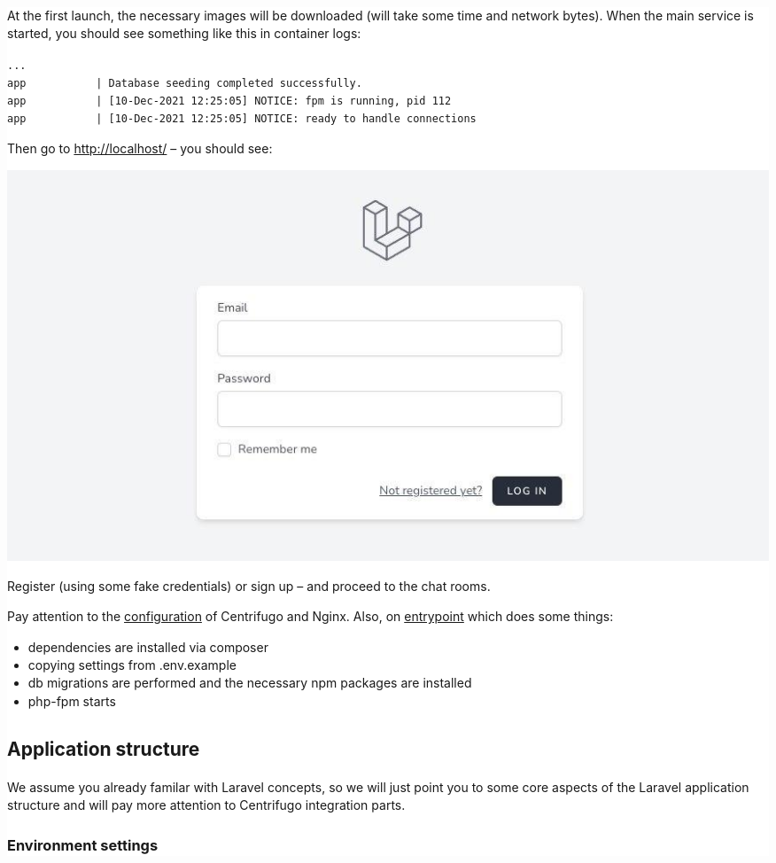 At the first launch, the necessary images will be downloaded (will take some time and network bytes). When the main service is started, you should see something like this in container logs:

```
...
app           | Database seeding completed successfully.
app           | [10-Dec-2021 12:25:05] NOTICE: fpm is running, pid 112
app           | [10-Dec-2021 12:25:05] NOTICE: ready to handle connections
```

Then go to [http://localhost/](http://localhost/) – you should see:

![Image](/img/laravel_main_page.jpg)

Register (using some fake credentials) or sign up – and proceed to the chat rooms.

Pay attention to the [configuration](https://github.com/centrifugal/examples/tree/master/php_laravel_chat_tutorial/docker/conf) of Centrifugo and Nginx. Also, on [entrypoint](https://github.com/centrifugal/examples/blob/master/php_laravel_chat_tutorial/docker/entrypoints/app.sh) which does some things:

- dependencies are installed via composer
- copying settings from .env.example
- db migrations are performed and the necessary npm packages are installed
- php-fpm starts

## Application structure

We assume you already familar with Laravel concepts, so we will just point you to some core aspects of the Laravel application structure and will pay more attention to Centrifugo integration parts.

### Environment settings

